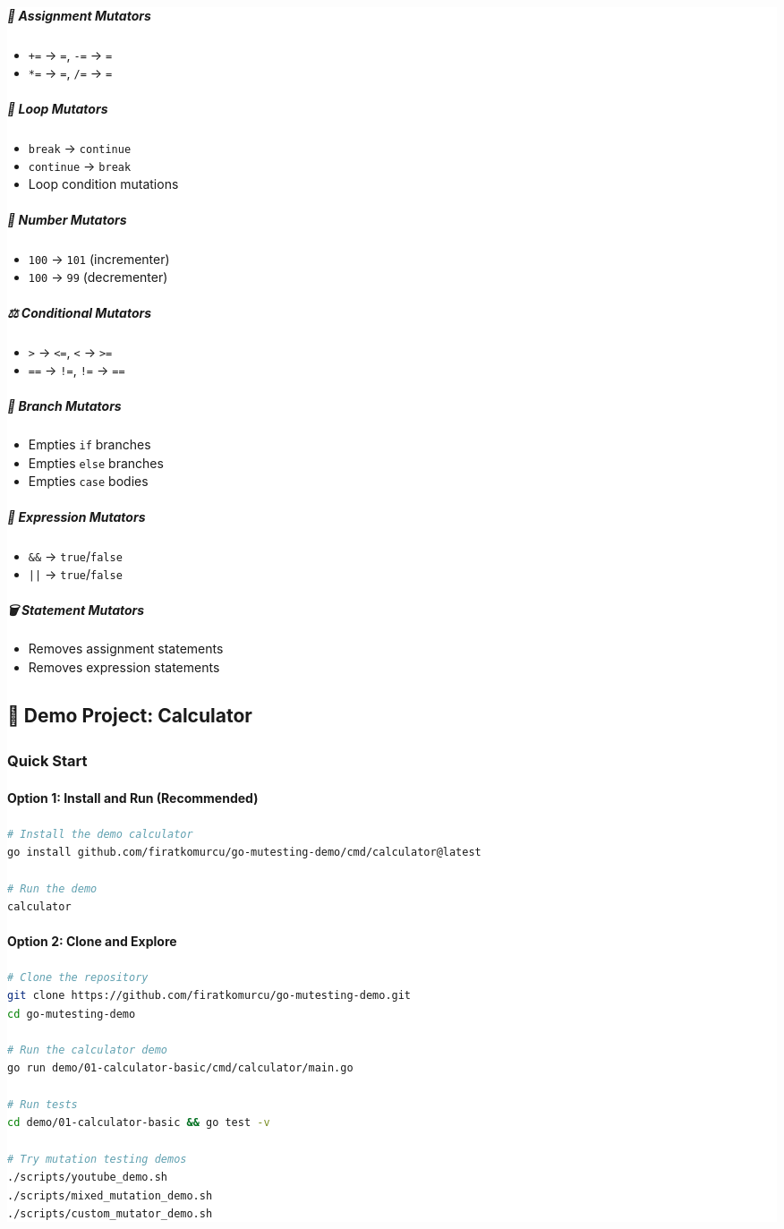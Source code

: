 ##### 🔄 Assignment Mutators
- `+=` → `=`, `-=` → `=`
- `*=` → `=`, `/=` → `=`

##### 🔁 Loop Mutators
- `break` → `continue`
- `continue` → `break`
- Loop condition mutations

##### 🔢 Number Mutators
- `100` → `101` (incrementer)
- `100` → `99` (decrementer)

##### ⚖️ Conditional Mutators
- `>` → `<=`, `<` → `>=`
- `==` → `!=`, `!=` → `==`

##### 🌿 Branch Mutators
- Empties `if` branches
- Empties `else` branches
- Empties `case` bodies

##### 📝 Expression Mutators
- `&&` → `true`/`false`
- `||` → `true`/`false`

##### 🗑️ Statement Mutators
- Removes assignment statements
- Removes expression statements

## 🚀 Demo Project: Calculator

### Quick Start

#### Option 1: Install and Run (Recommended)
```bash
# Install the demo calculator
go install github.com/firatkomurcu/go-mutesting-demo/cmd/calculator@latest

# Run the demo
calculator
```

#### Option 2: Clone and Explore
```bash
# Clone the repository
git clone https://github.com/firatkomurcu/go-mutesting-demo.git
cd go-mutesting-demo

# Run the calculator demo
go run demo/01-calculator-basic/cmd/calculator/main.go

# Run tests
cd demo/01-calculator-basic && go test -v

# Try mutation testing demos
./scripts/youtube_demo.sh
./scripts/mixed_mutation_demo.sh
./scripts/custom_mutator_demo.sh
```
